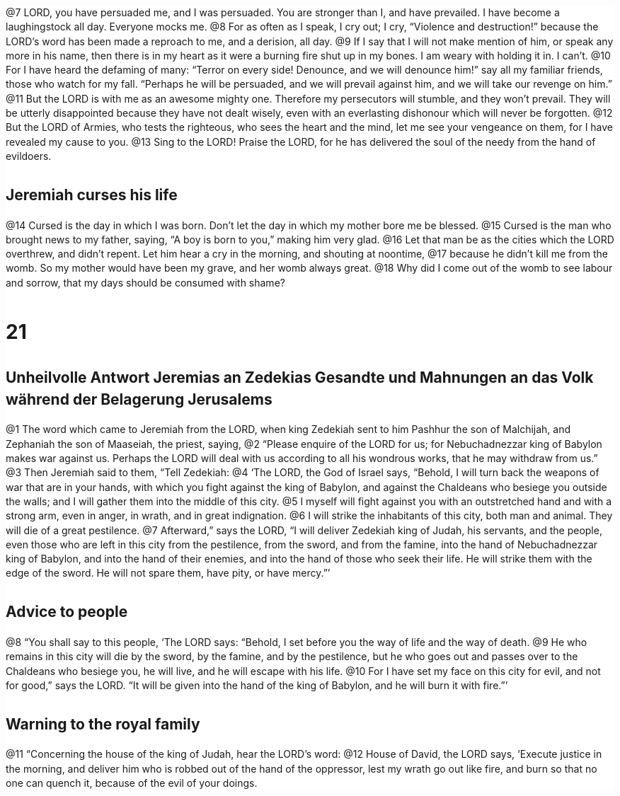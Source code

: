 @7 LORD, you have persuaded me, and I was persuaded. You are stronger than I, and have prevailed. I have become a laughingstock all day. Everyone mocks me. @8 For as often as I speak, I cry out; I cry, “Violence and destruction!” because the LORD’s word has been made a reproach to me, and a derision, all day. @9 If I say that I will not make mention of him, or speak any more in his name, then there is in my heart as it were a burning fire shut up in my bones. I am weary with holding it in. I can’t. @10 For I have heard the defaming of many: “Terror on every side! Denounce, and we will denounce him!” say all my familiar friends, those who watch for my fall. “Perhaps he will be persuaded, and we will prevail against him, and we will take our revenge on him.” @11 But the LORD is with me as an awesome mighty one. Therefore my persecutors will stumble, and they won’t prevail. They will be utterly disappointed because they have not dealt wisely, even with an everlasting dishonour which will never be forgotten. @12 But the LORD of Armies, who tests the righteous, who sees the heart and the mind, let me see your vengeance on them, for I have revealed my cause to you. @13 Sing to the LORD! Praise the LORD, for he has delivered the soul of the needy from the hand of evildoers.

## Jeremiah curses his life
@14 Cursed is the day in which I was born. Don’t let the day in which my mother bore me be blessed. @15 Cursed is the man who brought news to my father, saying, “A boy is born to you,” making him very glad. @16 Let that man be as the cities which the LORD overthrew, and didn’t repent. Let him hear a cry in the morning, and shouting at noontime, @17 because he didn’t kill me from the womb. So my mother would have been my grave, and her womb always great. @18 Why did I come out of the womb to see labour and sorrow, that my days should be consumed with shame?

# 21 
## Unheilvolle Antwort Jeremias an Zedekias Gesandte und Mahnungen an das Volk während der Belagerung Jerusalems
@1 The word which came to Jeremiah from the LORD, when king Zedekiah sent to him Pashhur the son of Malchijah, and Zephaniah the son of Maaseiah, the priest, saying, @2 “Please enquire of the LORD for us; for Nebuchadnezzar king of Babylon makes war against us. Perhaps the LORD will deal with us according to all his wondrous works, that he may withdraw from us.” @3 Then Jeremiah said to them, “Tell Zedekiah: @4 ‘The LORD, the God of Israel says, “Behold, I will turn back the weapons of war that are in your hands, with which you fight against the king of Babylon, and against the Chaldeans who besiege you outside the walls; and I will gather them into the middle of this city. @5 I myself will fight against you with an outstretched hand and with a strong arm, even in anger, in wrath, and in great indignation. @6 I will strike the inhabitants of this city, both man and animal. They will die of a great pestilence. @7 Afterward,” says the LORD, “I will deliver Zedekiah king of Judah, his servants, and the people, even those who are left in this city from the pestilence, from the sword, and from the famine, into the hand of Nebuchadnezzar king of Babylon, and into the hand of their enemies, and into the hand of those who seek their life. He will strike them with the edge of the sword. He will not spare them, have pity, or have mercy.”’

## Advice to people
@8 “You shall say to this people, ‘The LORD says: “Behold, I set before you the way of life and the way of death. @9 He who remains in this city will die by the sword, by the famine, and by the pestilence, but he who goes out and passes over to the Chaldeans who besiege you, he will live, and he will escape with his life. @10 For I have set my face on this city for evil, and not for good,” says the LORD. “It will be given into the hand of the king of Babylon, and he will burn it with fire.”’

## Warning to the royal family
@11 “Concerning the house of the king of Judah, hear the LORD’s word: @12 House of David, the LORD says, ‘Execute justice in the morning, and deliver him who is robbed out of the hand of the oppressor, lest my wrath go out like fire, and burn so that no one can quench it, because of the evil of your doings.
